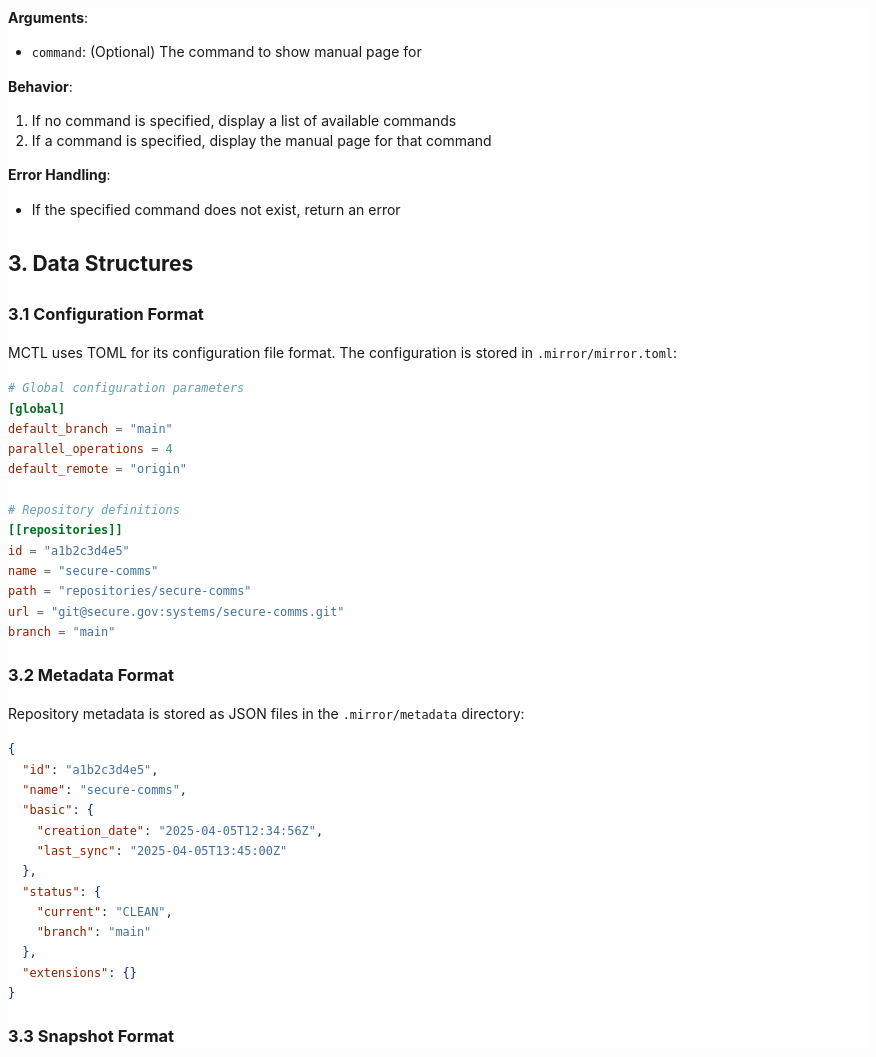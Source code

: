 **Arguments**:
- `command`: (Optional) The command to show manual page for

**Behavior**:
1. If no command is specified, display a list of available commands
2. If a command is specified, display the manual page for that command

**Error Handling**:
- If the specified command does not exist, return an error

## 3. Data Structures

### 3.1 Configuration Format

MCTL uses TOML for its configuration file format. The configuration is stored in `.mirror/mirror.toml`:

```toml
# Global configuration parameters
[global]
default_branch = "main"
parallel_operations = 4
default_remote = "origin"

# Repository definitions
[[repositories]]
id = "a1b2c3d4e5"
name = "secure-comms"
path = "repositories/secure-comms"
url = "git@secure.gov:systems/secure-comms.git"
branch = "main"
```

### 3.2 Metadata Format

Repository metadata is stored as JSON files in the `.mirror/metadata` directory:

```json
{
  "id": "a1b2c3d4e5",
  "name": "secure-comms",
  "basic": {
    "creation_date": "2025-04-05T12:34:56Z",
    "last_sync": "2025-04-05T13:45:00Z"
  },
  "status": {
    "current": "CLEAN",
    "branch": "main"
  },
  "extensions": {}
}
```

### 3.3 Snapshot Format
